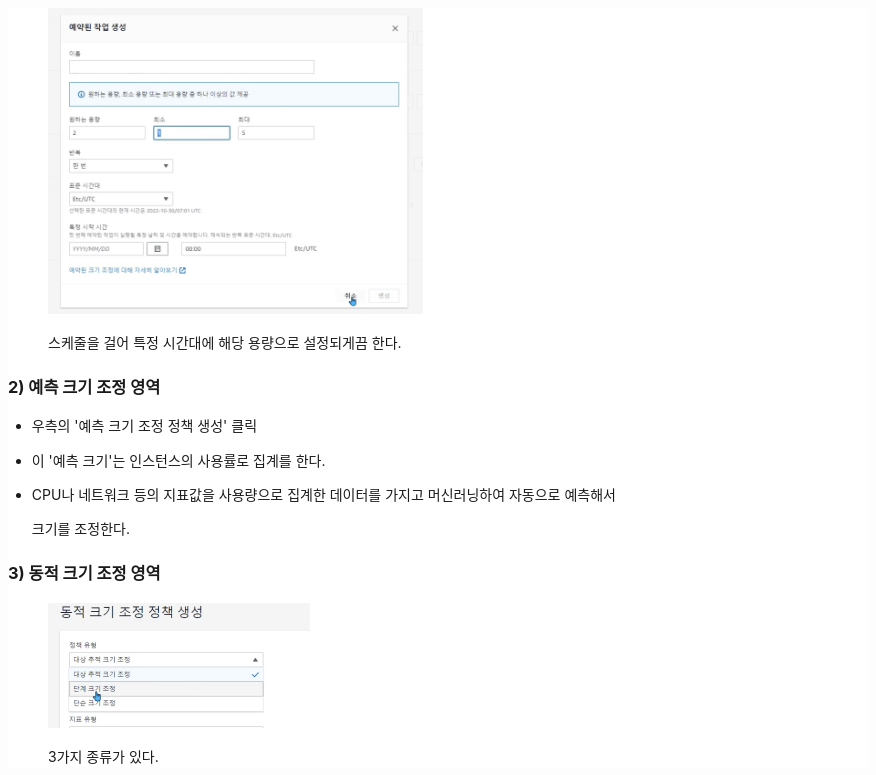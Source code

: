 <figure><img src="../.gitbook/assets/image (5) (2) (2).png" alt="" width="375"><figcaption><p> 스케줄을 걸어 특정 시간대에 해당 용량으로 설정되게끔 한다.</p></figcaption></figure>

### 2) 예측 크기 조정 영역

* 우측의 '예측 크기 조정 정책 생성' 클릭
* 이 '예측 크기'는 인스턴스의 사용률로 집계를 한다.
*   CPU나 네트워크 등의 지표값을 사용량으로 집계한 데이터를 가지고 머신러닝하여 자동으로 예측해서

    크기를 조정한다.

### 3) 동적 크기 조정 영역

<figure><img src="../.gitbook/assets/image (29).png" alt="" width="262"><figcaption><p>3가지 종류가 있다.</p></figcaption></figure>

